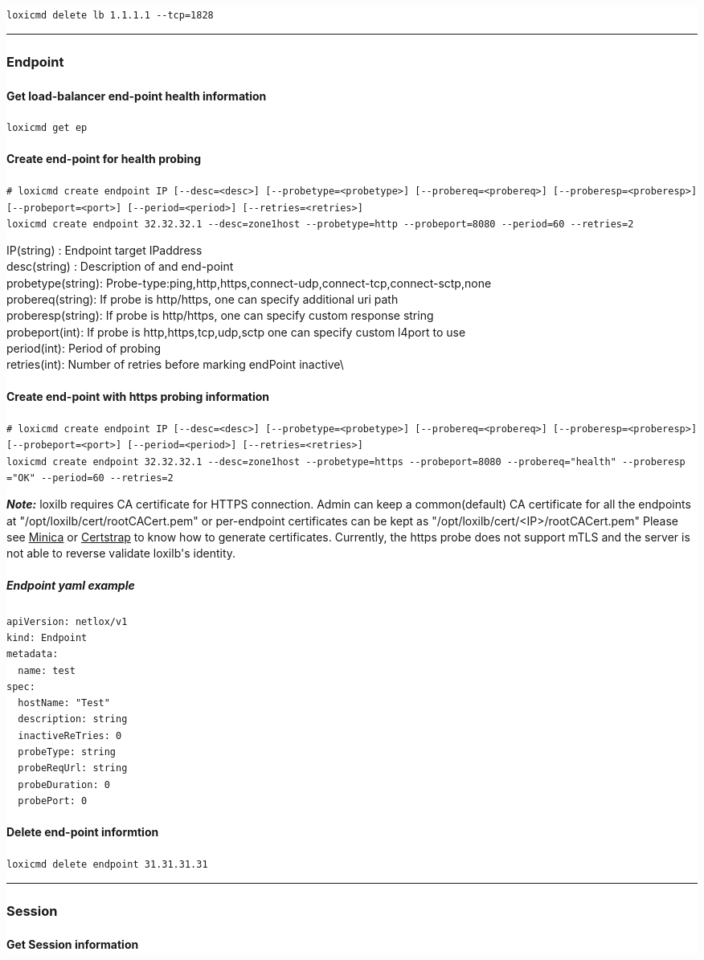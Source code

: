 ```
loxicmd delete lb 1.1.1.1 --tcp=1828 
```
---

### Endpoint
#### Get load-balancer end-point health information
```
loxicmd get ep
```
#### Create end-point for health probing
```
# loxicmd create endpoint IP [--desc=<desc>] [--probetype=<probetype>] [--probereq=<probereq>] [--proberesp=<proberesp>] [--probeport=<port>] [--period=<period>] [--retries=<retries>]
loxicmd create endpoint 32.32.32.1 --desc=zone1host --probetype=http --probeport=8080 --period=60 --retries=2
```
IP(string) : Endpoint target IPaddress\
desc(string) : Description of and end-point\
probetype(string): Probe-type:ping,http,https,connect-udp,connect-tcp,connect-sctp,none\
probereq(string): If probe is http/https, one can specify additional uri path\
proberesp(string): If probe is http/https, one can specify custom response string\
probeport(int): If probe is http,https,tcp,udp,sctp one can specify custom l4port to use\
period(int): Period of probing\
retries(int): Number of retries before marking endPoint inactive\
#### Create end-point with https probing information
```
# loxicmd create endpoint IP [--desc=<desc>] [--probetype=<probetype>] [--probereq=<probereq>] [--proberesp=<proberesp>] [--probeport=<port>] [--period=<period>] [--retries=<retries>]
loxicmd create endpoint 32.32.32.1 --desc=zone1host --probetype=https --probeport=8080 --probereq="health" --proberesp="OK" --period=60 --retries=2
```
***Note:*** loxilb requires CA certificate for HTTPS connection. Admin can keep a common(default) CA certificate for all the endpoints at "/opt/loxilb/cert/rootCACert.pem" or per-endpoint certificates can be kept as "/opt/loxilb/cert/\<IP\>/rootCACert.pem"
Please see [Minica](https://github.com/jsha/minica) or [Certstrap](https://github.com/square/certstrap) to know how to generate certificates. Currently, the https probe does not support mTLS and the server is not able to reverse validate loxilb's identity.
	
##### Endpoint yaml example
```
apiVersion: netlox/v1
kind: Endpoint
metadata:
  name: test
spec:
  hostName: "Test"
  description: string
  inactiveReTries: 0
  probeType: string
  probeReqUrl: string
  probeDuration: 0
  probePort: 0

```
#### Delete end-point informtion
```
loxicmd delete endpoint 31.31.31.31
```
---
### Session
#### Get Session information
```
```